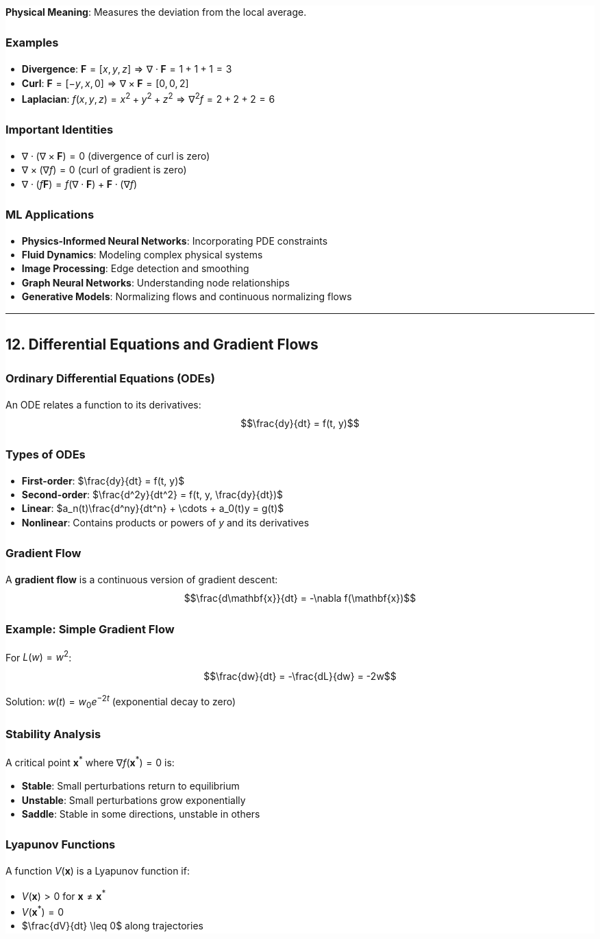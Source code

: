 **Physical Meaning**: Measures the deviation from the local average.

### Examples
- **Divergence**: $\mathbf{F} = [x, y, z] \Rightarrow \nabla \cdot \mathbf{F} = 1 + 1 + 1 = 3$
- **Curl**: $\mathbf{F} = [-y, x, 0] \Rightarrow \nabla \times \mathbf{F} = [0, 0, 2]$
- **Laplacian**: $f(x,y,z) = x^2 + y^2 + z^2 \Rightarrow \nabla^2 f = 2 + 2 + 2 = 6$

### Important Identities
- $\nabla \cdot (\nabla \times \mathbf{F}) = 0$ (divergence of curl is zero)
- $\nabla \times (\nabla f) = 0$ (curl of gradient is zero)
- $\nabla \cdot (f \mathbf{F}) = f(\nabla \cdot \mathbf{F}) + \mathbf{F} \cdot (\nabla f)$

### ML Applications
- **Physics-Informed Neural Networks**: Incorporating PDE constraints
- **Fluid Dynamics**: Modeling complex physical systems
- **Image Processing**: Edge detection and smoothing
- **Graph Neural Networks**: Understanding node relationships
- **Generative Models**: Normalizing flows and continuous normalizing flows

---

## 12. Differential Equations and Gradient Flows

### Ordinary Differential Equations (ODEs)
An ODE relates a function to its derivatives:
$$\frac{dy}{dt} = f(t, y)$$

### Types of ODEs
- **First-order**: $\frac{dy}{dt} = f(t, y)$
- **Second-order**: $\frac{d^2y}{dt^2} = f(t, y, \frac{dy}{dt})$
- **Linear**: $a_n(t)\frac{d^ny}{dt^n} + \cdots + a_0(t)y = g(t)$
- **Nonlinear**: Contains products or powers of $y$ and its derivatives

### Gradient Flow
A **gradient flow** is a continuous version of gradient descent:
$$\frac{d\mathbf{x}}{dt} = -\nabla f(\mathbf{x})$$

### Example: Simple Gradient Flow
For $L(w) = w^2$:
$$\frac{dw}{dt} = -\frac{dL}{dw} = -2w$$

Solution: $w(t) = w_0 e^{-2t}$ (exponential decay to zero)

### Stability Analysis
A critical point $\mathbf{x}^*$ where $\nabla f(\mathbf{x}^*) = 0$ is:
- **Stable**: Small perturbations return to equilibrium
- **Unstable**: Small perturbations grow exponentially
- **Saddle**: Stable in some directions, unstable in others

### Lyapunov Functions
A function $V(\mathbf{x})$ is a Lyapunov function if:
- $V(\mathbf{x}) > 0$ for $\mathbf{x} \neq \mathbf{x}^*$
- $V(\mathbf{x}^*) = 0$
- $\frac{dV}{dt} \leq 0$ along trajectories
